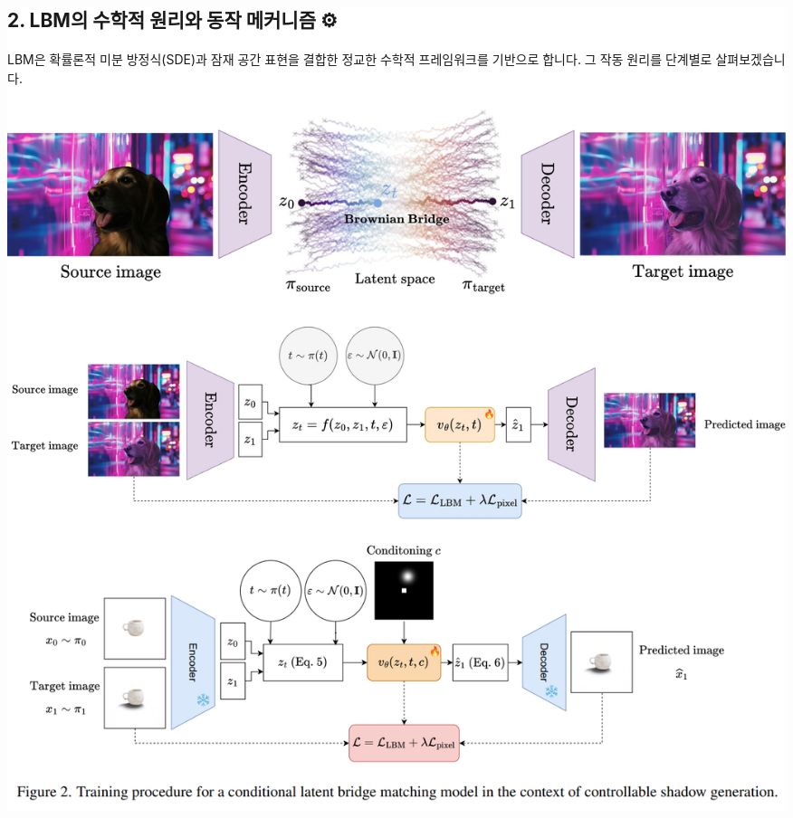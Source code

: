 
## 2. LBM의 수학적 원리와 동작 메커니즘 ⚙️

LBM은 확률론적 미분 방정식(SDE)과 잠재 공간 표현을 결합한 정교한 수학적 프레임워크를 기반으로 합니다. 그 작동 원리를 단계별로 살펴보겠습니다.



![LBM 구조도](/assets/img/post_img/lbm/2.jpg)






![LBM 구조도](/assets/img/post_img/lbm/3.jpg)






![LBM 구조도](/assets/img/post_img/lbm/3_2.jpg)
